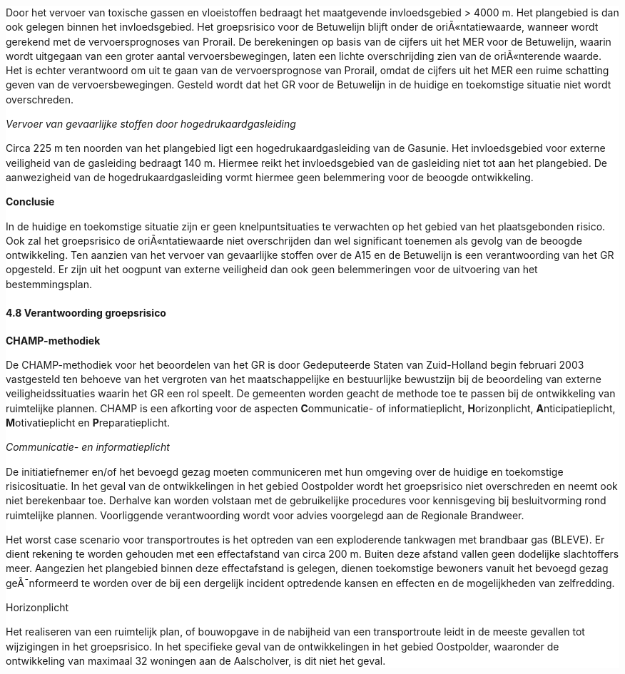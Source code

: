 Door het vervoer van toxische gassen en vloeistoffen bedraagt het maatgevende invloedsgebied \> 4000 m. Het plangebied is dan ook gelegen binnen het invloedsgebied. Het groepsrisico voor de Betuwelijn blijft onder de oriÃ«ntatiewaarde, wanneer wordt gerekend met de vervoersprognoses van Prorail. De berekeningen op basis van de cijfers uit het MER voor de Betuwelijn, waarin wordt uitgegaan van een groter aantal vervoersbewegingen, laten een lichte overschrijding zien van de oriÃ«nterende waarde. Het is echter verantwoord om uit te gaan van de vervoersprognose van Prorail, omdat de cijfers uit het MER een ruime schatting geven van de vervoersbewegingen. Gesteld wordt dat het GR voor de Betuwelijn in de huidige en toekomstige situatie niet wordt overschreden.

*Vervoer van gevaarlijke stoffen door hogedrukaardgasleiding*

Circa 225 m ten noorden van het plangebied ligt een hogedrukaardgasleiding van de Gasunie. Het invloedsgebied voor externe veiligheid van de gasleiding bedraagt 140 m. Hiermee reikt het invloedsgebied van de gasleiding niet tot aan het plangebied. De aanwezigheid van de hogedrukaardgasleiding vormt hiermee geen belemmering voor de beoogde ontwikkeling.

**Conclusie**

In de huidige en toekomstige situatie zijn er geen knelpuntsituaties te verwachten op het gebied van het plaatsgebonden risico. Ook zal het groepsrisico de oriÃ«ntatiewaarde niet overschrijden dan wel significant toenemen als gevolg van de beoogde ontwikkeling. Ten aanzien van het vervoer van gevaarlijke stoffen over de A15 en de Betuwelijn is een verantwoording van het GR opgesteld. Er zijn uit het oogpunt van externe veiligheid dan ook geen belemmeringen voor de uitvoering van het bestemmingsplan.

#### 4\.8 Verantwoording groepsrisico

**CHAMP\-methodiek**

De CHAMP\-methodiek voor het beoordelen van het GR is door Gedeputeerde Staten van Zuid\-Holland begin februari 2003 vastgesteld ten behoeve van het vergroten van het maatschappelijke en bestuurlijke bewustzijn bij de beoordeling van externe veiligheidssituaties waarin het GR een rol speelt. De gemeenten worden geacht de methode toe te passen bij de ontwikkeling van ruimtelijke plannen. CHAMP is een afkorting voor de aspecten **C**ommunicatie\- of informatieplicht, **H**orizonplicht, **A**nticipatieplicht, **M**otivatieplicht en **P**reparatieplicht.

*Communicatie\- en informatieplicht*

De initiatiefnemer en/of het bevoegd gezag moeten communiceren met hun omgeving over de huidige en toekomstige risicosituatie. In het geval van de ontwikkelingen in het gebied Oostpolder wordt het groepsrisico niet overschreden en neemt ook niet berekenbaar toe. Derhalve kan worden volstaan met de gebruikelijke procedures voor kennisgeving bij besluitvorming rond ruimtelijke plannen. Voorliggende verantwoording wordt voor advies voorgelegd aan de Regionale Brandweer.

Het worst case scenario voor transportroutes is het optreden van een exploderende tankwagen met brandbaar gas (BLEVE). Er dient rekening te worden gehouden met een effectafstand van circa 200 m. Buiten deze afstand vallen geen dodelijke slachtoffers meer. Aangezien het plangebied binnen deze effectafstand is gelegen, dienen toekomstige bewoners vanuit het bevoegd gezag geÃ¯nformeerd te worden over de bij een dergelijk incident optredende kansen en effecten en de mogelijkheden van zelfredding.

Horizonplicht

Het realiseren van een ruimtelijk plan, of bouwopgave in de nabijheid van een transportroute leidt in de meeste gevallen tot wijzigingen in het groepsrisico. In het specifieke geval van de ontwikkelingen in het gebied Oostpolder, waaronder de ontwikkeling van maximaal 32 woningen aan de Aalscholver, is dit niet het geval.
